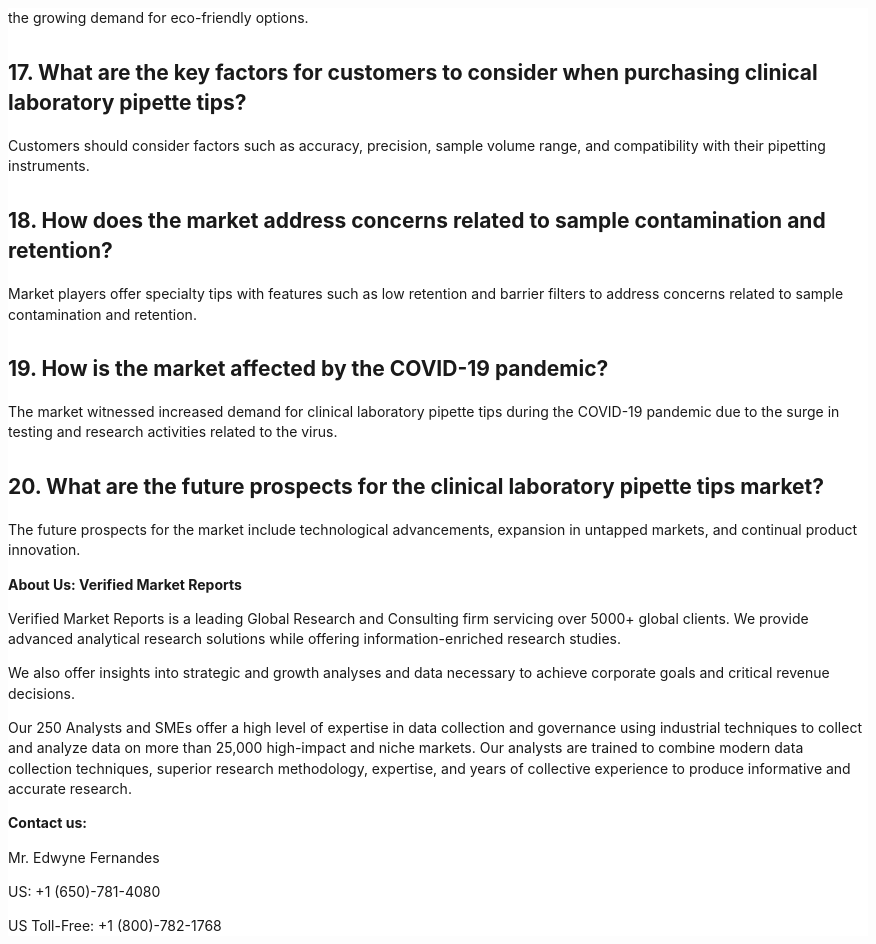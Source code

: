 the growing demand for eco-friendly options.</p><h2>17. What are the key factors for customers to consider when purchasing clinical laboratory pipette tips?</h2><p>Customers should consider factors such as accuracy, precision, sample volume range, and compatibility with their pipetting instruments.</p><h2>18. How does the market address concerns related to sample contamination and retention?</h2><p>Market players offer specialty tips with features such as low retention and barrier filters to address concerns related to sample contamination and retention.</p><h2>19. How is the market affected by the COVID-19 pandemic?</h2><p>The market witnessed increased demand for clinical laboratory pipette tips during the COVID-19 pandemic due to the surge in testing and research activities related to the virus.</p><h2>20. What are the future prospects for the clinical laboratory pipette tips market?</h2><p>The future prospects for the market include technological advancements, expansion in untapped markets, and continual product innovation.</p></body></html><p id="" class=""><strong>About Us: Verified Market Reports</strong></p><p id="" class="">Verified Market Reports is a leading Global Research and Consulting firm servicing over 5000+ global clients. We provide advanced analytical research solutions while offering information-enriched research studies.</p><p id="" class="">We also offer insights into strategic and growth analyses and data necessary to achieve corporate goals and critical revenue decisions.</p><p id="" class="">Our 250 Analysts and SMEs offer a high level of expertise in data collection and governance using industrial techniques to collect and analyze data on more than 25,000 high-impact and niche markets. Our analysts are trained to combine modern data collection techniques, superior research methodology, expertise, and years of collective experience to produce informative and accurate research.</p><p id="" class=""><strong>Contact us:</strong></p><p id="" class="">Mr. Edwyne Fernandes</p><p id="" class="">US: +1 (650)-781-4080</p><p id="" class="">US Toll-Free: +1 (800)-782-1768</p>
